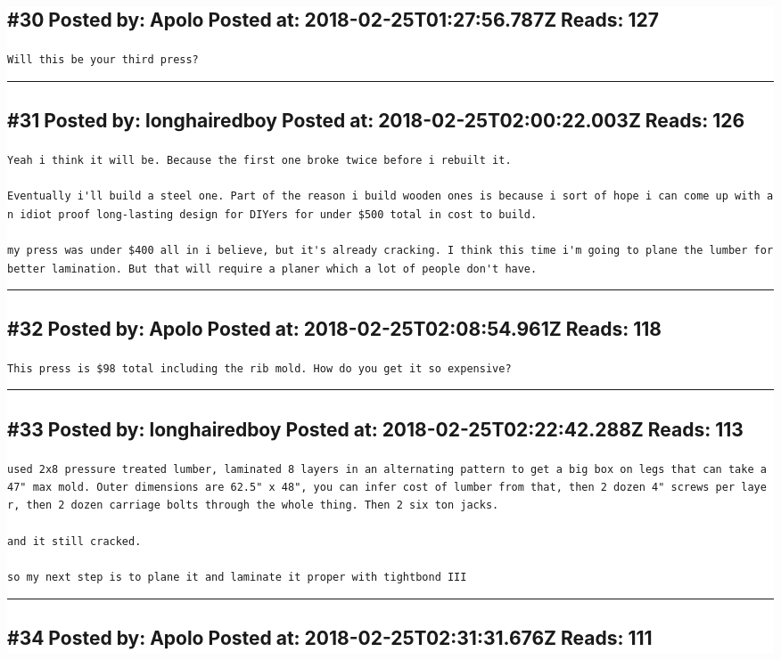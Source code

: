 ## \#30 Posted by: Apolo Posted at: 2018-02-25T01:27:56.787Z Reads: 127

```
Will this be your third press?
```

---
## \#31 Posted by: longhairedboy Posted at: 2018-02-25T02:00:22.003Z Reads: 126

```
Yeah i think it will be. Because the first one broke twice before i rebuilt it. 

Eventually i'll build a steel one. Part of the reason i build wooden ones is because i sort of hope i can come up with an idiot proof long-lasting design for DIYers for under $500 total in cost to build. 

my press was under $400 all in i believe, but it's already cracking. I think this time i'm going to plane the lumber for better lamination. But that will require a planer which a lot of people don't have.
```

---
## \#32 Posted by: Apolo Posted at: 2018-02-25T02:08:54.961Z Reads: 118

```
This press is $98 total including the rib mold. How do you get it so expensive?
```

---
## \#33 Posted by: longhairedboy Posted at: 2018-02-25T02:22:42.288Z Reads: 113

```
used 2x8 pressure treated lumber, laminated 8 layers in an alternating pattern to get a big box on legs that can take a 47" max mold. Outer dimensions are 62.5" x 48", you can infer cost of lumber from that, then 2 dozen 4" screws per layer, then 2 dozen carriage bolts through the whole thing. Then 2 six ton jacks.

and it still cracked. 

so my next step is to plane it and laminate it proper with tightbond III
```

---
## \#34 Posted by: Apolo Posted at: 2018-02-25T02:31:31.676Z Reads: 111
